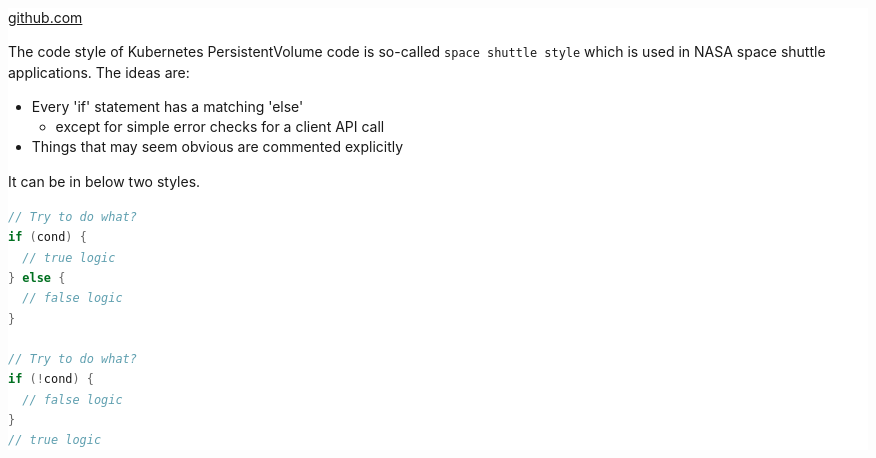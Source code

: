 [github.com](https://github.com/kubernetes/kubernetes/blob/ec2e767e59395376fa191d7c56a74f53936b7653/pkg/controller/volume/persistentvolume/pv_controller.go)

The code style of Kubernetes PersistentVolume code is so-called `space shuttle style` which is used in NASA space shuttle applications. The ideas are:

* Every 'if' statement has a matching 'else'
  * except for simple error checks for a client API call
* Things that may seem obvious are commented explicitly

It can be in below two styles.

```go
// Try to do what?
if (cond) {
  // true logic
} else {
  // false logic
}

// Try to do what?
if (!cond) {
  // false logic
}
// true logic
```

